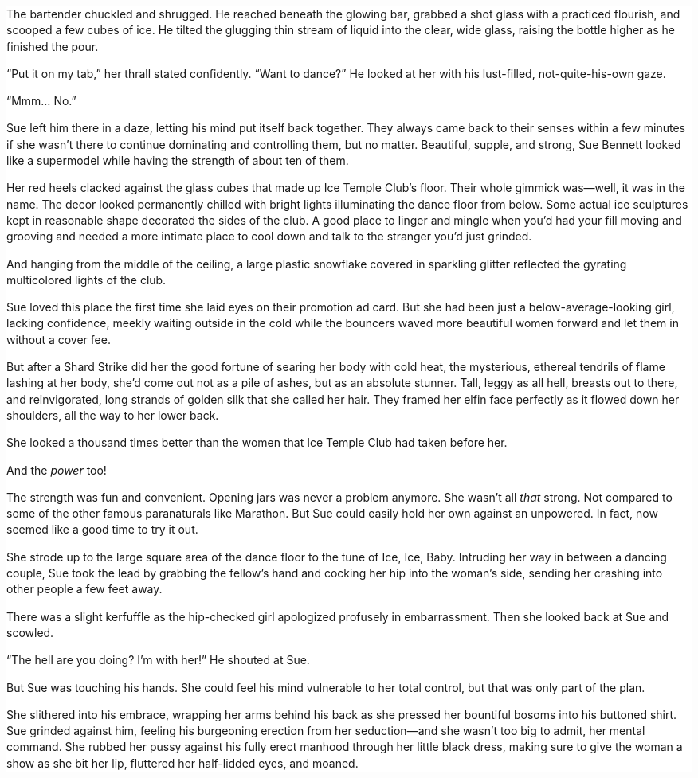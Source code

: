 The bartender chuckled and shrugged. He reached beneath the glowing bar, grabbed a shot glass with a practiced flourish, and scooped a few cubes of ice. He tilted the glugging thin stream of liquid into the clear, wide glass, raising the bottle higher as he finished the pour.

“Put it on my tab,” her thrall stated confidently. “Want to dance?” He looked at her with his lust-filled, not-quite-his-own gaze.

“Mmm… No.”

Sue left him there in a daze, letting his mind put itself back together. They always came back to their senses within a few minutes if she wasn’t there to continue dominating and controlling them, but no matter. Beautiful, supple, and strong, Sue Bennett looked like a supermodel while having the strength of about ten of them.

Her red heels clacked against the glass cubes that made up Ice Temple Club’s floor. Their whole gimmick was—well, it was in the name. The decor looked permanently chilled with bright lights illuminating the dance floor from below. Some actual ice sculptures kept in reasonable shape decorated the sides of the club. A good place to linger and mingle when you’d had your fill moving and grooving and needed a more intimate place to cool down and talk to the stranger you’d just grinded.

And hanging from the middle of the ceiling, a large plastic snowflake covered in sparkling glitter reflected the gyrating multicolored lights of the club.

Sue loved this place the first time she laid eyes on their promotion ad card. But she had been just a below-average-looking girl, lacking confidence, meekly waiting outside in the cold while the bouncers waved more beautiful women forward and let them in without a cover fee.

But after a Shard Strike did her the good fortune of searing her body with cold heat, the mysterious, ethereal tendrils of flame lashing at her body, she’d come out not as a pile of ashes, but as an absolute stunner. Tall, leggy as all hell, breasts out to there, and reinvigorated, long strands of  golden silk that she called her hair. They framed her elfin face perfectly as it flowed down her shoulders, all the way to her lower back.

She looked a thousand times better than the women that Ice Temple Club had taken before her.

And the _power_ too!

The strength was fun and convenient. Opening jars was never a problem anymore. She wasn’t all _that_ strong. Not compared to some of the other famous paranaturals like Marathon. But Sue could easily hold her own against an unpowered. In fact, now seemed like a good time to try it out.

She strode up to the large square area of the dance floor to the tune of Ice, Ice, Baby. Intruding her way in between a dancing couple, Sue took the lead by grabbing the fellow’s hand and cocking her hip into the woman’s side, sending her crashing into other people a few feet away.

There was a slight kerfuffle as the hip-checked girl apologized profusely in embarrassment. Then she looked back at Sue and scowled.

“The hell are you doing? I’m with her!” He shouted at Sue.

But Sue was touching his hands. She could feel his mind vulnerable to her total control, but that was only part of the plan.

She slithered into his embrace, wrapping her arms behind his back as she pressed her bountiful bosoms into his buttoned shirt. Sue grinded against him, feeling his burgeoning erection from her seduction—and she wasn’t too big to admit, her mental command. She rubbed her pussy against his fully erect manhood through her little black dress, making sure to give the woman a show as she bit her lip, fluttered her half-lidded eyes, and moaned.
